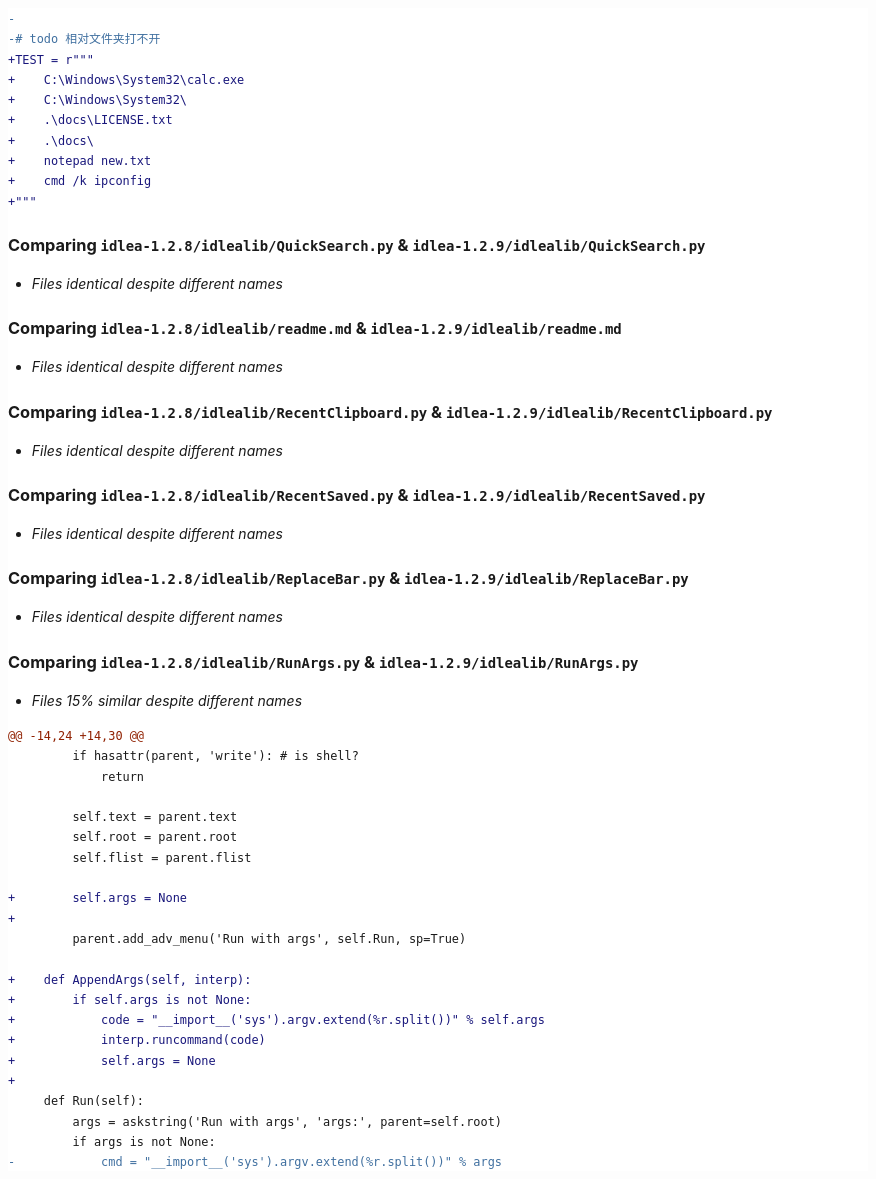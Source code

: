 ```diff
-
-# todo 相对文件夹打不开
+TEST = r"""
+    C:\Windows\System32\calc.exe
+    C:\Windows\System32\
+    .\docs\LICENSE.txt
+    .\docs\
+    notepad new.txt
+    cmd /k ipconfig
+"""
```

### Comparing `idlea-1.2.8/idlealib/QuickSearch.py` & `idlea-1.2.9/idlealib/QuickSearch.py`

 * *Files identical despite different names*

### Comparing `idlea-1.2.8/idlealib/readme.md` & `idlea-1.2.9/idlealib/readme.md`

 * *Files identical despite different names*

### Comparing `idlea-1.2.8/idlealib/RecentClipboard.py` & `idlea-1.2.9/idlealib/RecentClipboard.py`

 * *Files identical despite different names*

### Comparing `idlea-1.2.8/idlealib/RecentSaved.py` & `idlea-1.2.9/idlealib/RecentSaved.py`

 * *Files identical despite different names*

### Comparing `idlea-1.2.8/idlealib/ReplaceBar.py` & `idlea-1.2.9/idlealib/ReplaceBar.py`

 * *Files identical despite different names*

### Comparing `idlea-1.2.8/idlealib/RunArgs.py` & `idlea-1.2.9/idlealib/RunArgs.py`

 * *Files 15% similar despite different names*

```diff
@@ -14,24 +14,30 @@
         if hasattr(parent, 'write'): # is shell?
             return
 
         self.text = parent.text
         self.root = parent.root
         self.flist = parent.flist
 
+        self.args = None
+
         parent.add_adv_menu('Run with args', self.Run, sp=True)
 
+    def AppendArgs(self, interp):
+        if self.args is not None:
+            code = "__import__('sys').argv.extend(%r.split())" % self.args
+            interp.runcommand(code)
+            self.args = None
+
     def Run(self):
         args = askstring('Run with args', 'args:', parent=self.root)
         if args is not None:
-            cmd = "__import__('sys').argv.extend(%r.split())" % args
```